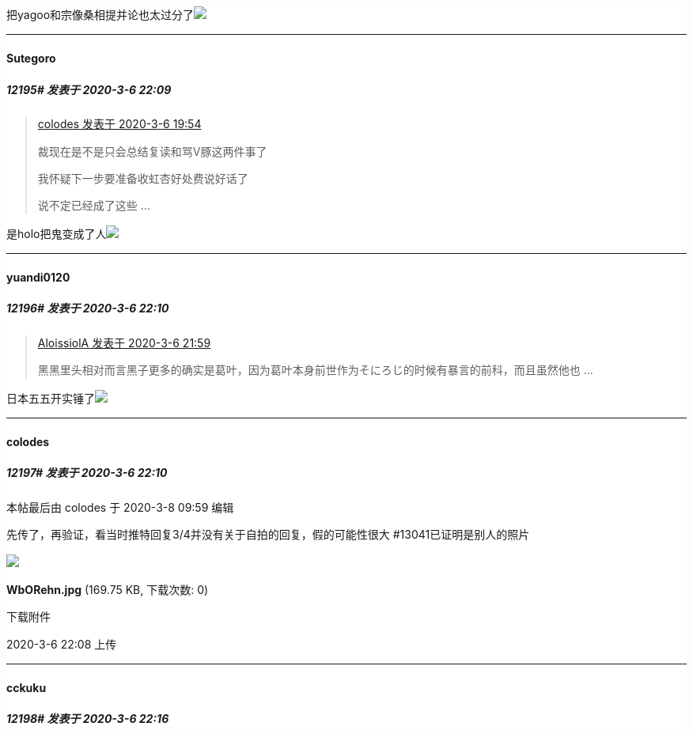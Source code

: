 
把yagoo和宗像桑相提并论也太过分了<img src="https://static.saraba1st.com/image/smiley/face2017/067.png" referrerpolicy="no-referrer">


-----

####  Sutegoro  
##### 12195#       发表于 2020-3-6 22:09


<blockquote><a href="httphttps://bbs.saraba1st.com/2b/forum.php?mod=redirect&amp;goto=findpost&amp;pid=46640042&amp;ptid=1907975" target="_blank">colodes 发表于 2020-3-6 19:54</a>

裁现在是不是只会总结复读和骂V豚这两件事了

我怀疑下一步要准备收虹杏好处费说好话了

说不定已经成了这些 ...</blockquote>
是holo把鬼变成了人<img src="https://static.saraba1st.com/image/smiley/face2017/136.png" referrerpolicy="no-referrer">


-----

####  yuandi0120  
##### 12196#       发表于 2020-3-6 22:10


<blockquote><a href="httphttps://bbs.saraba1st.com/2b/forum.php?mod=redirect&amp;goto=findpost&amp;pid=46641215&amp;ptid=1907975" target="_blank">AloissiolA 发表于 2020-3-6 21:59</a>

黑黑里头相对而言黑子更多的确实是葛叶，因为葛叶本身前世作为そにろじ的时候有暴言的前科，而且虽然他也 ...</blockquote>
日本五五开实锤了<img src="https://static.saraba1st.com/image/smiley/face2017/068.png" referrerpolicy="no-referrer">


-----

####  colodes  
##### 12197#       发表于 2020-3-6 22:10


 本帖最后由 colodes 于 2020-3-8 09:59 编辑 

先传了，再验证，看当时推特回复3/4并没有关于自拍的回复，假的可能性很大 #13041已证明是别人的照片

<img src="https://img.saraba1st.com/forum/202003/06/220838dkqrqskrzc7sqrfo.jpg" referrerpolicy="no-referrer">


<strong>WbORehn.jpg</strong> (169.75 KB, 下载次数: 0)

下载附件

2020-3-6 22:08 上传


-----

####  cckuku  
##### 12198#       发表于 2020-3-6 22:16
